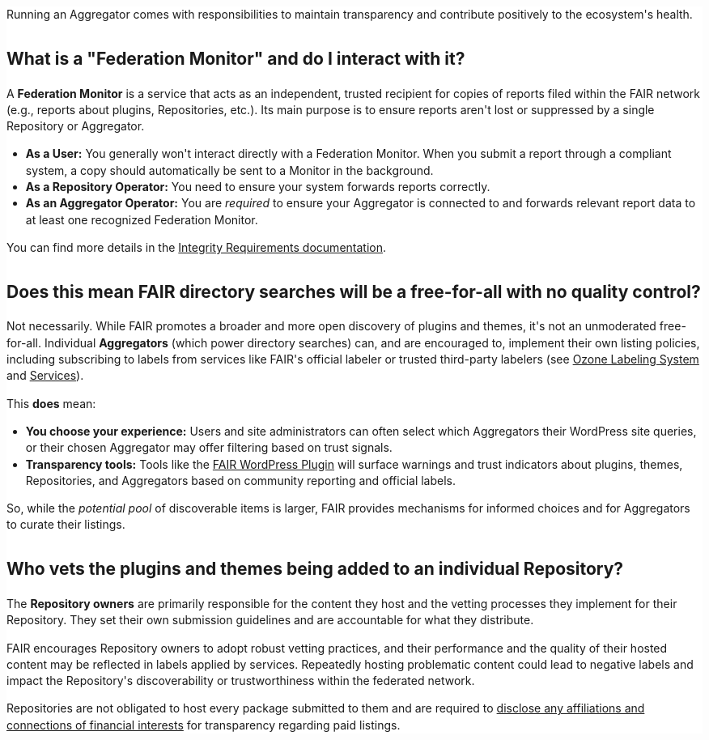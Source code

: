 Running an Aggregator comes with responsibilities to maintain transparency and contribute positively to the ecosystem's health.

## What is a "Federation Monitor" and do I interact with it?

A **Federation Monitor** is a service that acts as an independent, trusted recipient for copies of reports filed within the FAIR network (e.g., reports about plugins, Repositories, etc.). Its main purpose is to ensure reports aren't lost or suppressed by a single Repository or Aggregator.

*  **As a User:** You generally won't interact directly with a Federation Monitor. When you submit a report through a compliant system, a copy should automatically be sent to a Monitor in the background.
*  **As a Repository Operator:** You need to ensure your system forwards reports correctly.
*  **As an Aggregator Operator:** You are *required* to ensure your Aggregator is connected to and forwards relevant report data to at least one recognized Federation Monitor.

You can find more details in the [Integrity Requirements documentation](./governance/integrity.md#redundant-submissions-and-federation-monitors).

## Does this mean FAIR directory searches will be a free-for-all with no quality control?

Not necessarily. While FAIR promotes a broader and more open discovery of plugins and themes, it's not an unmoderated free-for-all. Individual **Aggregators** (which power directory searches) can, and are encouraged to, implement their own listing policies, including subscribing to labels from services like FAIR's official labeler or trusted third-party labelers (see [Ozone Labeling System](./ozone-labeling-system.md) and [Services](./governance-services.md)).

This **does** mean:

* **You choose your experience:** Users and site administrators can often select which Aggregators their WordPress site queries, or their chosen Aggregator may offer filtering based on trust signals.
* **Transparency tools:** Tools like the [FAIR WordPress Plugin](./tools/fair-wordpress-plugin.md) will surface warnings and trust indicators about plugins, themes, Repositories, and Aggregators based on community reporting and official labels.

So, while the *potential pool* of discoverable items is larger, FAIR provides mechanisms for informed choices and for Aggregators to curate their listings.

## Who vets the plugins and themes being added to an individual Repository?

The **Repository owners** are primarily responsible for the content they host and the vetting processes they implement for their Repository. They set their own submission guidelines and are accountable for what they distribute.

FAIR encourages Repository owners to adopt robust vetting practices, and their performance and the quality of their hosted content may be reflected in labels applied by services. Repeatedly hosting problematic content could lead to negative labels and impact the Repository's discoverability or trustworthiness within the federated network.

Repositories are not obligated to host every package submitted to them and are required to [disclose any affiliations and connections of financial interests](./governance/integrity.md#disclosure-of-affiliations-and-financial-interests) for transparency regarding paid listings.
